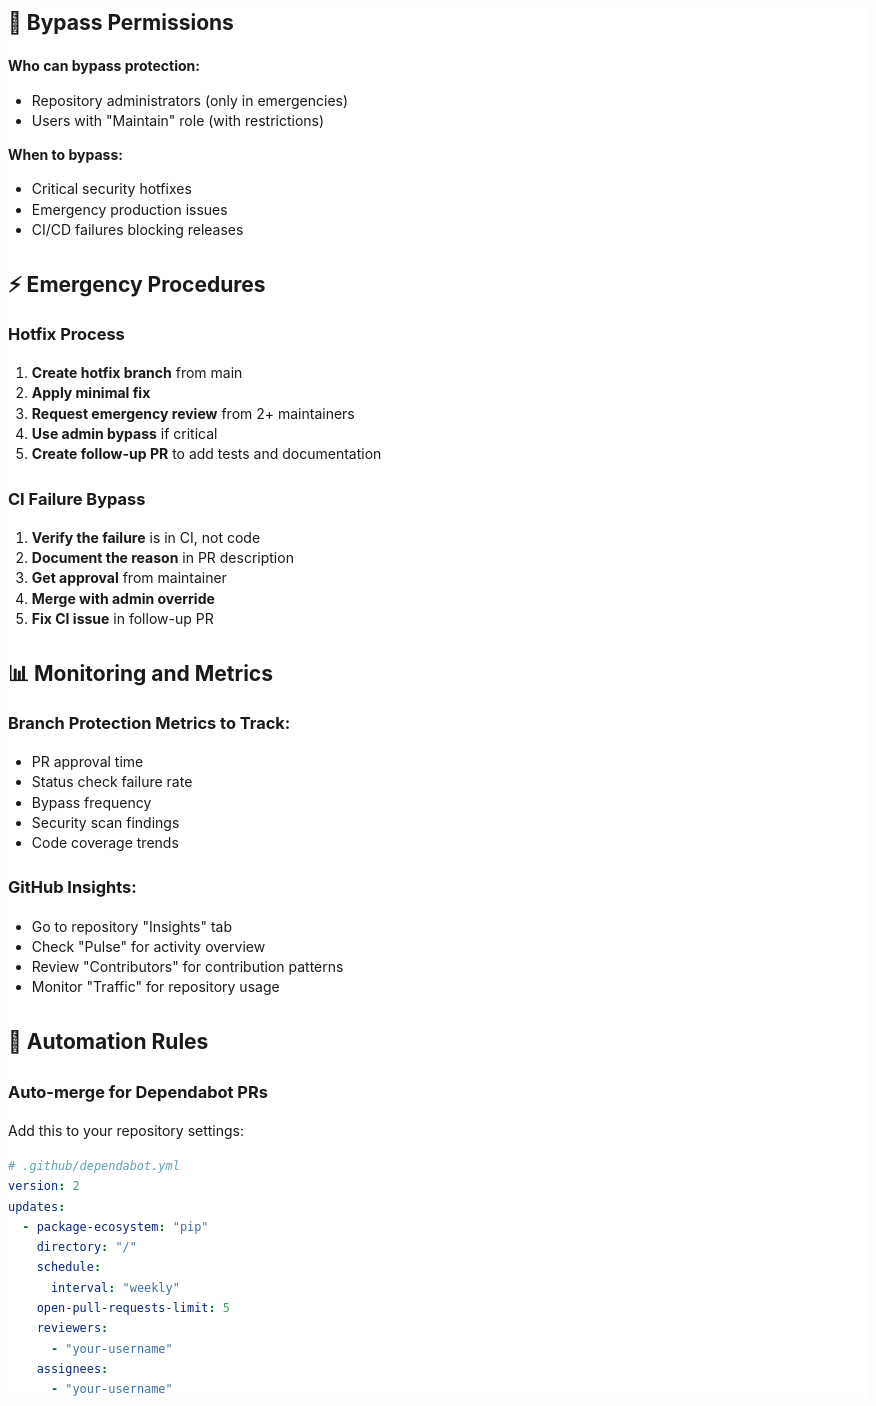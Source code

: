 ## 🚫 Bypass Permissions

**Who can bypass protection:**
- Repository administrators (only in emergencies)
- Users with "Maintain" role (with restrictions)

**When to bypass:**
- Critical security hotfixes
- Emergency production issues
- CI/CD failures blocking releases

## ⚡ Emergency Procedures

### Hotfix Process
1. **Create hotfix branch** from main
2. **Apply minimal fix** 
3. **Request emergency review** from 2+ maintainers
4. **Use admin bypass** if critical
5. **Create follow-up PR** to add tests and documentation

### CI Failure Bypass
1. **Verify the failure** is in CI, not code
2. **Document the reason** in PR description
3. **Get approval** from maintainer
4. **Merge with admin override**
5. **Fix CI issue** in follow-up PR

## 📊 Monitoring and Metrics

### Branch Protection Metrics to Track:
- PR approval time
- Status check failure rate
- Bypass frequency
- Security scan findings
- Code coverage trends

### GitHub Insights:
- Go to repository "Insights" tab
- Check "Pulse" for activity overview
- Review "Contributors" for contribution patterns
- Monitor "Traffic" for repository usage

## 🔄 Automation Rules

### Auto-merge for Dependabot PRs
Add this to your repository settings:

```yaml
# .github/dependabot.yml
version: 2
updates:
  - package-ecosystem: "pip"
    directory: "/"
    schedule:
      interval: "weekly"
    open-pull-requests-limit: 5
    reviewers:
      - "your-username"
    assignees:
      - "your-username"
```